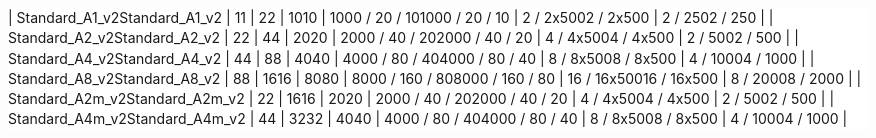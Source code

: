 | <span data-ttu-id="ec63d-381">Standard_A1_v2</span><span class="sxs-lookup"><span data-stu-id="ec63d-381">Standard_A1_v2</span></span>  | <span data-ttu-id="ec63d-382">1</span><span class="sxs-lookup"><span data-stu-id="ec63d-382">1</span></span>         | <span data-ttu-id="ec63d-383">2</span><span class="sxs-lookup"><span data-stu-id="ec63d-383">2</span></span>           | <span data-ttu-id="ec63d-384">10</span><span class="sxs-lookup"><span data-stu-id="ec63d-384">10</span></span>             | <span data-ttu-id="ec63d-385">1000 / 20 / 10</span><span class="sxs-lookup"><span data-stu-id="ec63d-385">1000 / 20 / 10</span></span>                                           | <span data-ttu-id="ec63d-386">2 / 2x500</span><span class="sxs-lookup"><span data-stu-id="ec63d-386">2 / 2x500</span></span>               | <span data-ttu-id="ec63d-387">2 / 250</span><span class="sxs-lookup"><span data-stu-id="ec63d-387">2 / 250</span></span>                 |
| <span data-ttu-id="ec63d-388">Standard_A2_v2</span><span class="sxs-lookup"><span data-stu-id="ec63d-388">Standard_A2_v2</span></span>  | <span data-ttu-id="ec63d-389">2</span><span class="sxs-lookup"><span data-stu-id="ec63d-389">2</span></span>         | <span data-ttu-id="ec63d-390">4</span><span class="sxs-lookup"><span data-stu-id="ec63d-390">4</span></span>           | <span data-ttu-id="ec63d-391">20</span><span class="sxs-lookup"><span data-stu-id="ec63d-391">20</span></span>             | <span data-ttu-id="ec63d-392">2000 / 40 / 20</span><span class="sxs-lookup"><span data-stu-id="ec63d-392">2000 / 40 / 20</span></span>                                           | <span data-ttu-id="ec63d-393">4 / 4x500</span><span class="sxs-lookup"><span data-stu-id="ec63d-393">4 / 4x500</span></span>               | <span data-ttu-id="ec63d-394">2 / 500</span><span class="sxs-lookup"><span data-stu-id="ec63d-394">2 / 500</span></span>                 |
| <span data-ttu-id="ec63d-395">Standard_A4_v2</span><span class="sxs-lookup"><span data-stu-id="ec63d-395">Standard_A4_v2</span></span>  | <span data-ttu-id="ec63d-396">4</span><span class="sxs-lookup"><span data-stu-id="ec63d-396">4</span></span>         | <span data-ttu-id="ec63d-397">8</span><span class="sxs-lookup"><span data-stu-id="ec63d-397">8</span></span>           | <span data-ttu-id="ec63d-398">40</span><span class="sxs-lookup"><span data-stu-id="ec63d-398">40</span></span>             | <span data-ttu-id="ec63d-399">4000 / 80 / 40</span><span class="sxs-lookup"><span data-stu-id="ec63d-399">4000 / 80 / 40</span></span>                                           | <span data-ttu-id="ec63d-400">8 / 8x500</span><span class="sxs-lookup"><span data-stu-id="ec63d-400">8 / 8x500</span></span>               | <span data-ttu-id="ec63d-401">4 / 1000</span><span class="sxs-lookup"><span data-stu-id="ec63d-401">4 / 1000</span></span>                     |
| <span data-ttu-id="ec63d-402">Standard_A8_v2</span><span class="sxs-lookup"><span data-stu-id="ec63d-402">Standard_A8_v2</span></span>  | <span data-ttu-id="ec63d-403">8</span><span class="sxs-lookup"><span data-stu-id="ec63d-403">8</span></span>         | <span data-ttu-id="ec63d-404">16</span><span class="sxs-lookup"><span data-stu-id="ec63d-404">16</span></span>          | <span data-ttu-id="ec63d-405">80</span><span class="sxs-lookup"><span data-stu-id="ec63d-405">80</span></span>             | <span data-ttu-id="ec63d-406">8000 / 160 / 80</span><span class="sxs-lookup"><span data-stu-id="ec63d-406">8000 / 160 / 80</span></span>                                          | <span data-ttu-id="ec63d-407">16 / 16x500</span><span class="sxs-lookup"><span data-stu-id="ec63d-407">16 / 16x500</span></span>             | <span data-ttu-id="ec63d-408">8 / 2000</span><span class="sxs-lookup"><span data-stu-id="ec63d-408">8 / 2000</span></span>                     |
| <span data-ttu-id="ec63d-409">Standard_A2m_v2</span><span class="sxs-lookup"><span data-stu-id="ec63d-409">Standard_A2m_v2</span></span> | <span data-ttu-id="ec63d-410">2</span><span class="sxs-lookup"><span data-stu-id="ec63d-410">2</span></span>         | <span data-ttu-id="ec63d-411">16</span><span class="sxs-lookup"><span data-stu-id="ec63d-411">16</span></span>          | <span data-ttu-id="ec63d-412">20</span><span class="sxs-lookup"><span data-stu-id="ec63d-412">20</span></span>             | <span data-ttu-id="ec63d-413">2000 / 40 / 20</span><span class="sxs-lookup"><span data-stu-id="ec63d-413">2000 / 40 / 20</span></span>                                           | <span data-ttu-id="ec63d-414">4 / 4x500</span><span class="sxs-lookup"><span data-stu-id="ec63d-414">4 / 4x500</span></span>               | <span data-ttu-id="ec63d-415">2 / 500</span><span class="sxs-lookup"><span data-stu-id="ec63d-415">2 / 500</span></span>                 |
| <span data-ttu-id="ec63d-416">Standard_A4m_v2</span><span class="sxs-lookup"><span data-stu-id="ec63d-416">Standard_A4m_v2</span></span> | <span data-ttu-id="ec63d-417">4</span><span class="sxs-lookup"><span data-stu-id="ec63d-417">4</span></span>         | <span data-ttu-id="ec63d-418">32</span><span class="sxs-lookup"><span data-stu-id="ec63d-418">32</span></span>          | <span data-ttu-id="ec63d-419">40</span><span class="sxs-lookup"><span data-stu-id="ec63d-419">40</span></span>             | <span data-ttu-id="ec63d-420">4000 / 80 / 40</span><span class="sxs-lookup"><span data-stu-id="ec63d-420">4000 / 80 / 40</span></span>                                           | <span data-ttu-id="ec63d-421">8 / 8x500</span><span class="sxs-lookup"><span data-stu-id="ec63d-421">8 / 8x500</span></span>               | <span data-ttu-id="ec63d-422">4 / 1000</span><span class="sxs-lookup"><span data-stu-id="ec63d-422">4 / 1000</span></span>                     |